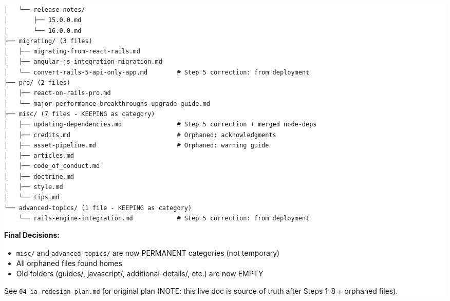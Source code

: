 ```
│   └── release-notes/
│       ├── 15.0.0.md
│       └── 16.0.0.md
├── migrating/ (3 files)
│   ├── migrating-from-react-rails.md
│   ├── angular-js-integration-migration.md
│   └── convert-rails-5-api-only-app.md        # Step 5 correction: from deployment
├── pro/ (2 files)
│   ├── react-on-rails-pro.md
│   └── major-performance-breakthroughs-upgrade-guide.md
├── misc/ (7 files - KEEPING as category)
│   ├── updating-dependencies.md               # Step 5 correction + merged node-deps
│   ├── credits.md                             # Orphaned: acknowledgments
│   ├── asset-pipeline.md                      # Orphaned: warning guide
│   ├── articles.md
│   ├── code_of_conduct.md
│   ├── doctrine.md
│   ├── style.md
│   └── tips.md
└── advanced-topics/ (1 file - KEEPING as category)
    └── rails-engine-integration.md            # Step 5 correction: from deployment
```

**Final Decisions:**

- `misc/` and `advanced-topics/` are now PERMANENT categories (not temporary)
- All orphaned files found homes
- Old folders (guides/, javascript/, additional-details/, etc.) are now EMPTY

See `04-ia-redesign-plan.md` for original plan (NOTE: this live doc is source of truth after Steps 1-8 + orphaned files).
